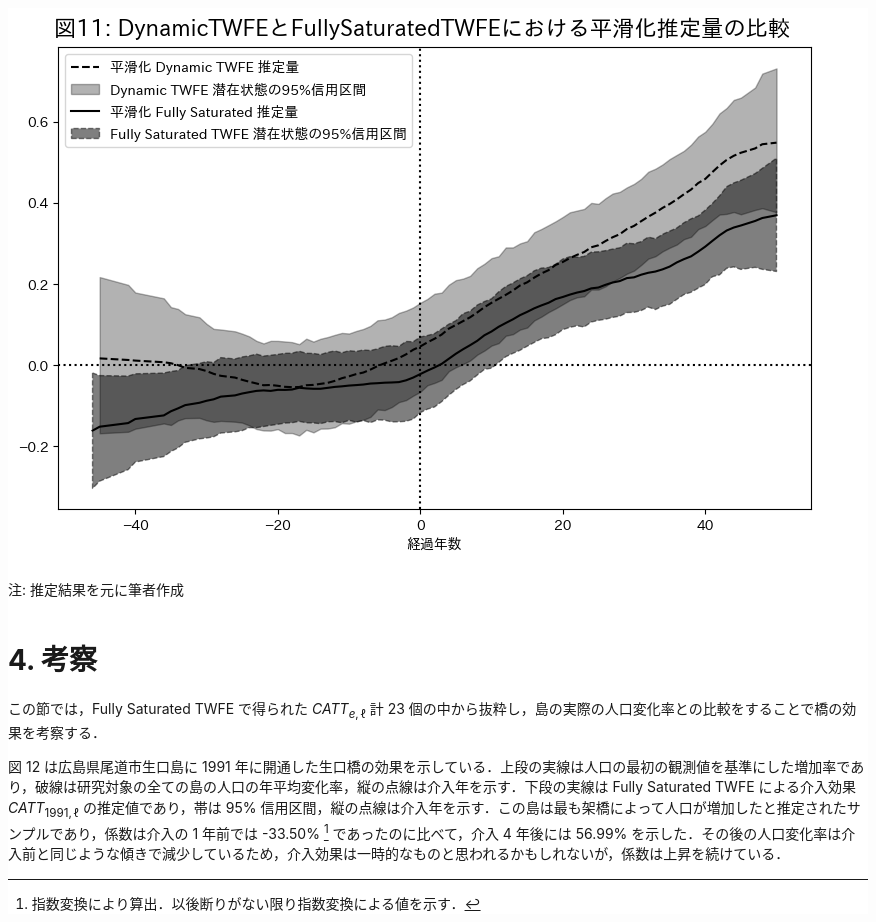![図11: 平滑化 Dynamic TWFE と Fully Saturated TWFE 推定量の比較](./figures//fully_saturated_twfe//fs_vs_dynamic.png)

注: 推定結果を元に筆者作成

[^6]: DOORS 編集部 (2024) でも同様に介入前の効果を高く推定する傾向があった．

# 4. 考察



この節では，Fully Saturated TWFE で得られた $CATT_{e, \ell}$ 計 23 個の中から抜粋し，島の実際の人口変化率との比較をすることで橋の効果を考察する．



図 12 は広島県尾道市生口島に 1991 年に開通した生口橋の効果を示している．上段の実線は人口の最初の観測値を基準にした増加率であり，破線は研究対象の全ての島の人口の年平均変化率，縦の点線は介入年を示す．下段の実線は Fully Saturated TWFE による介入効果 $CATT_{1991, \ell}$ の推定値であり，帯は 95% 信用区間，縦の点線は介入年を示す．この島は最も架橋によって人口が増加したと推定されたサンプルであり，係数は介入の 1 年前では -33.50% [^7] であったのに比べて，介入 4 年後には 56.99% を示した．その後の人口変化率は介入前と同じような傾きで減少しているため，介入効果は一時的なものと思われるかもしれないが，係数は上昇を続けている．

[^7]: 指数変換により算出．以後断りがない限り指数変換による値を示す．


[^1]: 本稿の執筆にあたり，指導教官として多大なご指を賜った導慶應義塾大学商学部商学科藪友良教授に深謝致します．ならびに藪友良研究会をはじめとする多くの学生から数々の有益な助言を頂きました．ここに感謝の意を表します．
[^2]: Email: keisei.akiya.0104@keio.jp
[^3]: 都道府県市区町村というウェブサイトから小地域区分を取得し，合計することで人口データを得た．
[^4]: 地方自治体の情報と Wikipedia の情報が異なる場合は前者を採用．
[^5]: PyMC ver 5 を用いて NUTS サンプラー と呼ばれるマルコフ連鎖モンテカルロ法を用いて事後分布を推定した．事後分布の推定には 4 つのチェーンを用い，各チェーンについて 4,000 回の反復を行い，最初の 2,000 回をバーンインとして捨て，その後の 2,000 回を抽出した．収束診断にはゲルマン・ルービンの収束診断を用い，収束診断の基準は 1.1 以下とした．
[^8]: 鹿島建設の資料によると 1986 年着工．1998 年完成．
[^9]: 黒田は周防大島と呼んでいたが，それは島嶼群の名前であり，その本島は屋代島であるため，屋代島と表記する．
[^10]: 小豆島は小豆島町全体と土庄町の一部から成っており，土庄町の中で小豆島に住んでいる正確な人口を計算出来なかったため，小豆島町の人口を用いている．
[^11]: 小豆島フェリー株式会社ホームページより．
[^12]: 小豆島町ホームページより．
[^13]: 統計でみる都道府県・市区町村のすがたでは市区町村別の各種データが公開されている．